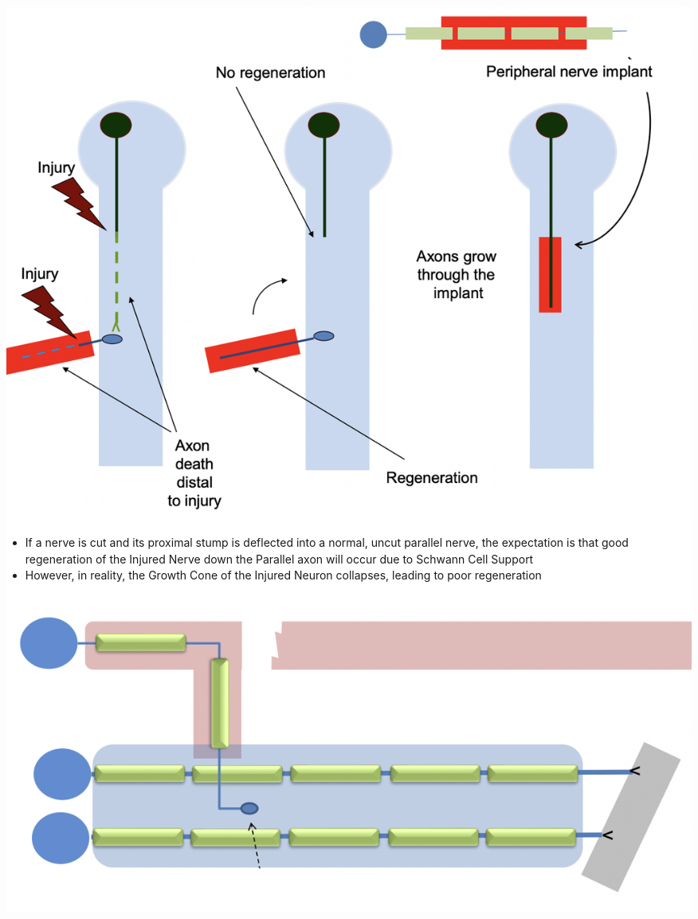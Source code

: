 ![Screenshot 2021-11-30 at 10.37.01.png](%5B034%20&%20035%5D%20Glia,%20Myelination,%20Degeneration%20and%20Re%2044090ad9c4ff44d3a3514bb66a9cd1ab/Screenshot_2021-11-30_at_10.37.01.png)

- If a nerve is cut and its proximal stump is deflected into a normal, uncut parallel nerve, the expectation is that good regeneration of the Injured Nerve down the Parallel axon will occur due to Schwann Cell Support
- However, in reality, the Growth Cone of the Injured Neuron collapses, leading to poor regeneration

![Screenshot 2021-11-30 at 10.41.55.png](%5B034%20&%20035%5D%20Glia,%20Myelination,%20Degeneration%20and%20Re%2044090ad9c4ff44d3a3514bb66a9cd1ab/Screenshot_2021-11-30_at_10.41.55.png)
